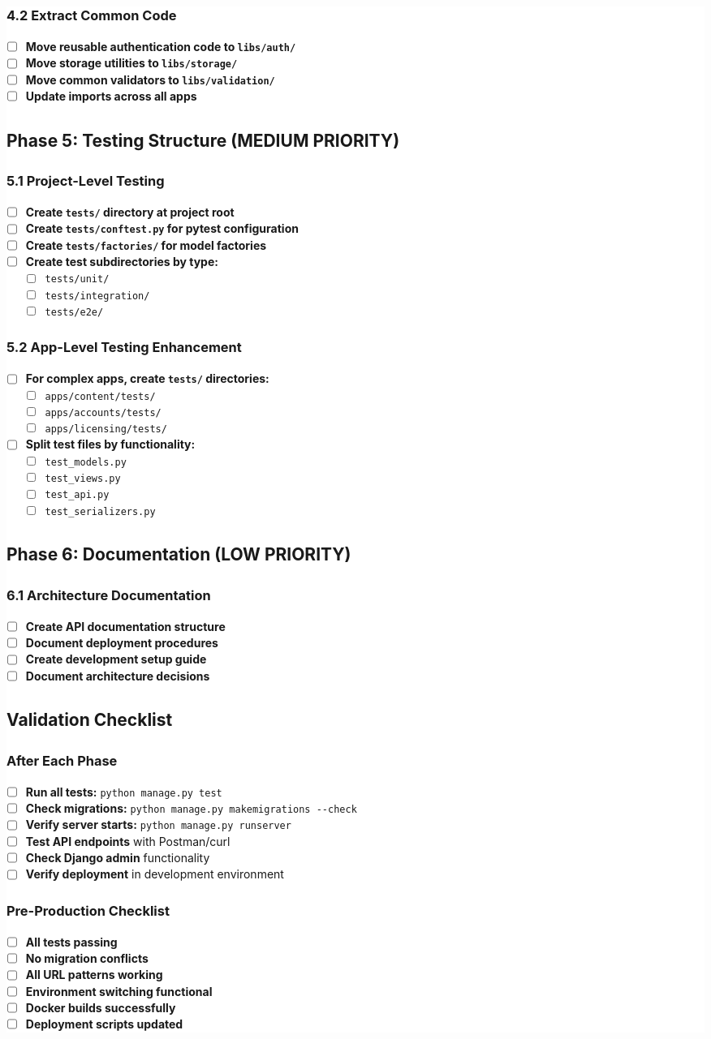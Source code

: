 ### 4.2 Extract Common Code
- [ ] **Move reusable authentication code to `libs/auth/`**
- [ ] **Move storage utilities to `libs/storage/`**
- [ ] **Move common validators to `libs/validation/`**
- [ ] **Update imports across all apps**

## Phase 5: Testing Structure (MEDIUM PRIORITY)

### 5.1 Project-Level Testing
- [ ] **Create `tests/` directory at project root**
- [ ] **Create `tests/conftest.py` for pytest configuration**
- [ ] **Create `tests/factories/` for model factories**
- [ ] **Create test subdirectories by type:**
  - [ ] `tests/unit/`
  - [ ] `tests/integration/`
  - [ ] `tests/e2e/`

### 5.2 App-Level Testing Enhancement
- [ ] **For complex apps, create `tests/` directories:**
  - [ ] `apps/content/tests/`
  - [ ] `apps/accounts/tests/`
  - [ ] `apps/licensing/tests/`
- [ ] **Split test files by functionality:**
  - [ ] `test_models.py`
  - [ ] `test_views.py`
  - [ ] `test_api.py`
  - [ ] `test_serializers.py`

## Phase 6: Documentation (LOW PRIORITY)

### 6.1 Architecture Documentation
- [ ] **Create API documentation structure**
- [ ] **Document deployment procedures**
- [ ] **Create development setup guide**
- [ ] **Document architecture decisions**

## Validation Checklist

### After Each Phase
- [ ] **Run all tests:** `python manage.py test`
- [ ] **Check migrations:** `python manage.py makemigrations --check`
- [ ] **Verify server starts:** `python manage.py runserver`
- [ ] **Test API endpoints** with Postman/curl
- [ ] **Check Django admin** functionality
- [ ] **Verify deployment** in development environment

### Pre-Production Checklist
- [ ] **All tests passing**
- [ ] **No migration conflicts**
- [ ] **All URL patterns working**
- [ ] **Environment switching functional**
- [ ] **Docker builds successfully**
- [ ] **Deployment scripts updated**
